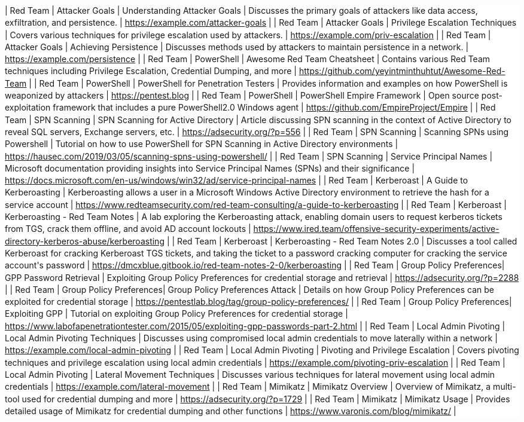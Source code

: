 | Red Team   | Attacker Goals          | Understanding Attacker Goals                          | Discusses the primary goals of attackers like data access, exfiltration, and persistence.                                | https://example.com/attacker-goals                       |
| Red Team   | Attacker Goals          | Privilege Escalation Techniques                       | Covers various techniques for privilege escalation used by attackers.                                                     | https://example.com/priv-escalation                      |
| Red Team   | Attacker Goals          | Achieving Persistence                                 | Discusses methods used by attackers to maintain persistence in a network.                                                | https://example.com/persistence                          |
| Red Team   | PowerShell              | Awesome Red Team Cheatsheet                           | Contains various Red Team techniques including Privilege Escalation, Credential Dumping, and more                         | https://github.com/yeyintminthuhtut/Awesome-Red-Team     |
| Red Team   | PowerShell              | PowerShell for Penetration Testers                   | Provides information and examples on how PowerShell is weaponized by attackers                                           | https://pentest.blog                                     |
| Red Team   | PowerShell              | PowerShell Empire Framework                           | Open source post-exploitation framework that includes a pure PowerShell2.0 Windows agent                                 | https://github.com/EmpireProject/Empire                  |
| Red Team   | SPN Scanning            | SPN Scanning for Active Directory                     | Article discussing SPN scanning in the context of Active Directory to reveal SQL servers, Exchange servers, etc.        | https://adsecurity.org/?p=556                            |
| Red Team   | SPN Scanning            | Scanning SPNs using Powershell                        | Tutorial on how to use PowerShell for SPN Scanning in Active Directory environments                                      | https://hausec.com/2019/03/05/scanning-spns-using-powershell/ |
| Red Team   | SPN Scanning            | Service Principal Names                               | Microsoft documentation providing insights into Service Principal Names (SPNs) and their significance                    | https://docs.microsoft.com/en-us/windows/win32/ad/service-principal-names |
| Red Team   | Kerberoast              | A Guide to Kerberoasting                              | Kerberoasting allows a user in a Microsoft Windows Active Directory environment to retrieve the hash for a service account | https://www.redteamsecurity.com/red-team-consulting/a-guide-to-kerberoasting |
| Red Team   | Kerberoast              | Kerberoasting - Red Team Notes                        | A lab exploring the Kerberoasting attack, enabling domain users to request kerberos tickets from TGS, crack them offline, and avoid AD account lockouts | https://www.ired.team/offensive-security-experiments/active-directory-kerberos-abuse/kerberoasting |
| Red Team   | Kerberoast              | Kerberoasting - Red Team Notes 2.0                    | Discusses a tool called Kerberoast for cracking Kerberoast TGS tickets, and taking the ticket to a password cracking computer for cracking the service account's password | https://dmcxblue.gitbook.io/red-team-notes-2-0/kerberoasting |
| Red Team   | Group Policy Preferences| GPP Password Retrieval                                | Exploiting Group Policy Preferences for credential storage and retrieval                                                 | https://adsecurity.org/?p=2288                           |
| Red Team   | Group Policy Preferences| Group Policy Preferences Attack                       | Details on how Group Policy Preferences can be exploited for credential storage                                          | https://pentestlab.blog/tag/group-policy-preferences/    |
| Red Team   | Group Policy Preferences| Exploiting GPP                                       | Tutorial on exploiting Group Policy Preferences for credential storage                                                   | https://www.labofapenetrationtester.com/2015/05/exploiting-gpp-passwords-part-2.html |
| Red Team   | Local Admin Pivoting    | Local Admin Pivoting Techniques                      | Discusses using compromised local admin credentials to move laterally within a network                                   | https://example.com/local-admin-pivoting                 |
| Red Team   | Local Admin Pivoting    | Pivoting and Privilege Escalation                     | Covers pivoting techniques and privilege escalation using local admin credentials                                        | https://example.com/pivoting-priv-escalation             |
| Red Team   | Local Admin Pivoting    | Lateral Movement Techniques                           | Discusses various techniques for lateral movement using local admin credentials                                          | https://example.com/lateral-movement                     |
| Red Team   | Mimikatz                | Mimikatz Overview                                    | Overview of Mimikatz, a multi-tool used for credential dumping and more                                                   | https://adsecurity.org/?p=1729                           |
| Red Team   | Mimikatz                | Mimikatz Usage                                       | Provides detailed usage of Mimikatz for credential dumping and other functions                                            | https://www.varonis.com/blog/mimikatz/                   |